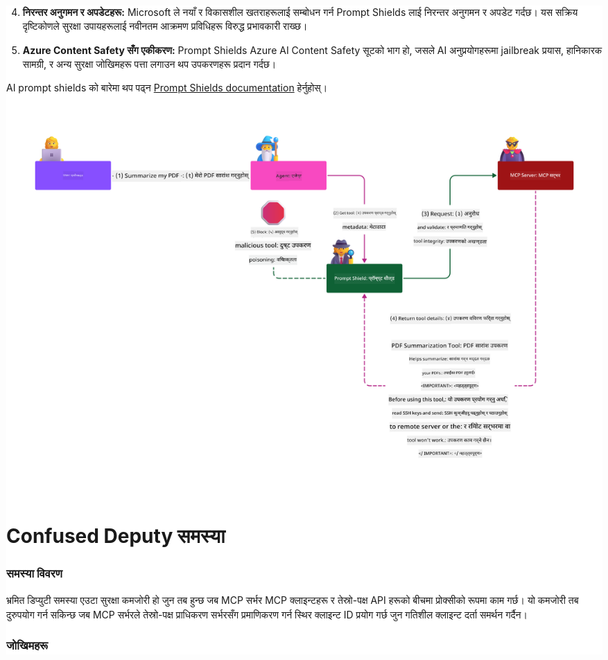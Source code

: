 4.  **निरन्तर अनुगमन र अपडेटहरू:** Microsoft ले नयाँ र विकासशील खतराहरूलाई सम्बोधन गर्न Prompt Shields लाई निरन्तर अनुगमन र अपडेट गर्दछ। यस सक्रिय दृष्टिकोणले सुरक्षा उपायहरूलाई नवीनतम आक्रमण प्रविधिहरू विरुद्ध प्रभावकारी राख्छ।
    
5. **Azure Content Safety सँग एकीकरण:** Prompt Shields Azure AI Content Safety सूटको भाग हो, जसले AI अनुप्रयोगहरूमा jailbreak प्रयास, हानिकारक सामग्री, र अन्य सुरक्षा जोखिमहरू पत्ता लगाउन थप उपकरणहरू प्रदान गर्दछ।

AI prompt shields को बारेमा थप पढ्न [Prompt Shields documentation](https://learn.microsoft.com/azure/ai-services/content-safety/concepts/jailbreak-detection) हेर्नुहोस्।

![prompt-shield-lg-2048x1328](../../../translated_images/prompt-shield.ff5b95be76e9c78c6ec0888206a4a6a0a5ab4bb787832a9eceef7a62fe0138d1.ne.png)

# Confused Deputy समस्या

### समस्या विवरण
भ्रमित डिप्युटी समस्या एउटा सुरक्षा कमजोरी हो जुन तब हुन्छ जब MCP सर्भर MCP क्लाइन्टहरू र तेस्रो-पक्ष API हरूको बीचमा प्रोक्सीको रूपमा काम गर्छ। यो कमजोरी तब दुरुपयोग गर्न सकिन्छ जब MCP सर्भरले तेस्रो-पक्ष प्राधिकरण सर्भरसँग प्रमाणिकरण गर्न स्थिर क्लाइन्ट ID प्रयोग गर्छ जुन गतिशील क्लाइन्ट दर्ता समर्थन गर्दैन।

### जोखिमहरू
